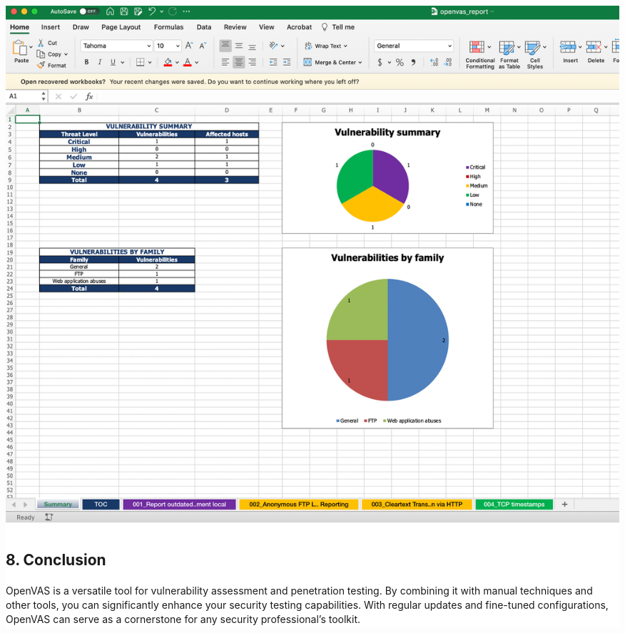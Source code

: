 ![openvas](../../Assets/attachments/openvas_xls_format.png)
---

## **8. Conclusion**

OpenVAS is a versatile tool for vulnerability assessment and penetration testing. By combining it with manual techniques and other tools, you can significantly enhance your security testing capabilities. With regular updates and fine-tuned configurations, OpenVAS can serve as a cornerstone for any security professional’s toolkit.